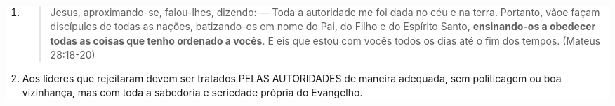    1. > Jesus, aproximando-se, falou-lhes, dizendo: — Toda a autoridade me foi dada no céu e na terra.
      > Portanto, vãoe façam discípulos de todas as nações, batizando-os em nome do Pai, do Filho e do Espírito Santo,
      > **ensinando-os a obedecer todas as coisas que tenho ordenado a vocês**. E eis que estou com vocês todos os dias até o fim dos tempos. (Mateus 28:18-20)

   2. Aos líderes que rejeitaram devem ser tratados PELAS AUTORIDADES de maneira adequada, sem politicagem ou boa vizinhança, mas com toda a sabedoria e seriedade própria do Evangelho.
